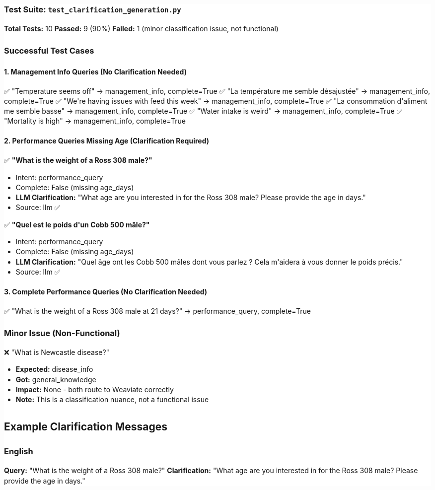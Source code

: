 ### Test Suite: `test_clarification_generation.py`

**Total Tests:** 10
**Passed:** 9 (90%)
**Failed:** 1 (minor classification issue, not functional)

### Successful Test Cases

#### 1. Management Info Queries (No Clarification Needed)
✅ "Temperature seems off" → management_info, complete=True
✅ "La température me semble désajustée" → management_info, complete=True
✅ "We're having issues with feed this week" → management_info, complete=True
✅ "La consommation d'aliment me semble basse" → management_info, complete=True
✅ "Water intake is weird" → management_info, complete=True
✅ "Mortality is high" → management_info, complete=True

#### 2. Performance Queries Missing Age (Clarification Required)
✅ **"What is the weight of a Ross 308 male?"**
- Intent: performance_query
- Complete: False (missing age_days)
- **LLM Clarification:** "What age are you interested in for the Ross 308 male? Please provide the age in days."
- Source: llm ✅

✅ **"Quel est le poids d'un Cobb 500 mâle?"**
- Intent: performance_query
- Complete: False (missing age_days)
- **LLM Clarification:** "Quel âge ont les Cobb 500 mâles dont vous parlez ? Cela m'aidera à vous donner le poids précis."
- Source: llm ✅

#### 3. Complete Performance Queries (No Clarification Needed)
✅ "What is the weight of a Ross 308 male at 21 days?" → performance_query, complete=True

### Minor Issue (Non-Functional)

❌ "What is Newcastle disease?"
- **Expected:** disease_info
- **Got:** general_knowledge
- **Impact:** None - both route to Weaviate correctly
- **Note:** This is a classification nuance, not a functional issue

## Example Clarification Messages

### English
**Query:** "What is the weight of a Ross 308 male?"
**Clarification:** "What age are you interested in for the Ross 308 male? Please provide the age in days."
